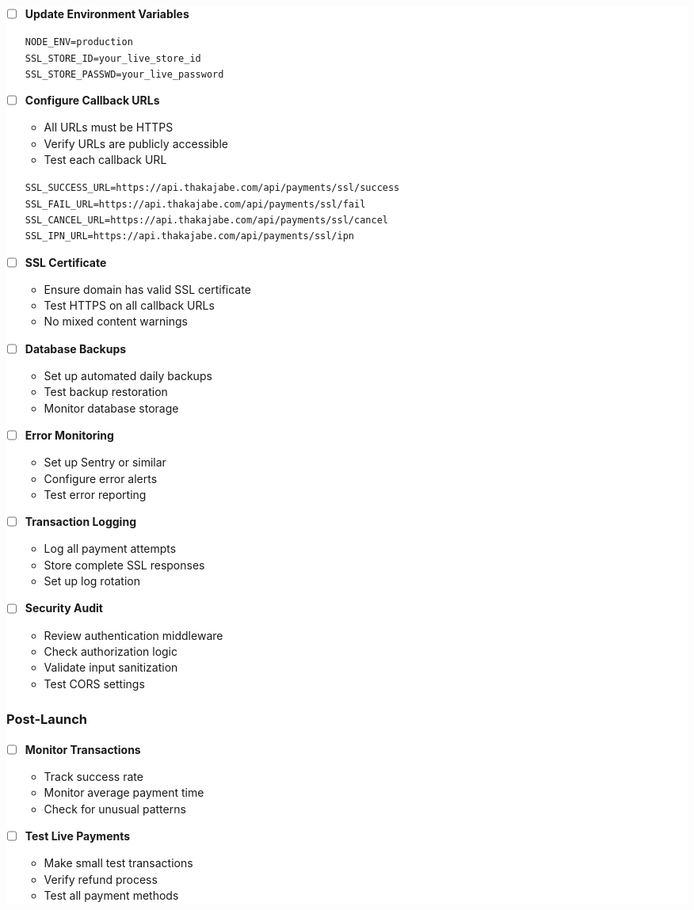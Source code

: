 - [ ] **Update Environment Variables**
  ```env
  NODE_ENV=production
  SSL_STORE_ID=your_live_store_id
  SSL_STORE_PASSWD=your_live_password
  ```

- [ ] **Configure Callback URLs**
  - All URLs must be HTTPS
  - Verify URLs are publicly accessible
  - Test each callback URL
  ```env
  SSL_SUCCESS_URL=https://api.thakajabe.com/api/payments/ssl/success
  SSL_FAIL_URL=https://api.thakajabe.com/api/payments/ssl/fail
  SSL_CANCEL_URL=https://api.thakajabe.com/api/payments/ssl/cancel
  SSL_IPN_URL=https://api.thakajabe.com/api/payments/ssl/ipn
  ```

- [ ] **SSL Certificate**
  - Ensure domain has valid SSL certificate
  - Test HTTPS on all callback URLs
  - No mixed content warnings

- [ ] **Database Backups**
  - Set up automated daily backups
  - Test backup restoration
  - Monitor database storage

- [ ] **Error Monitoring**
  - Set up Sentry or similar
  - Configure error alerts
  - Test error reporting

- [ ] **Transaction Logging**
  - Log all payment attempts
  - Store complete SSL responses
  - Set up log rotation

- [ ] **Security Audit**
  - Review authentication middleware
  - Check authorization logic
  - Validate input sanitization
  - Test CORS settings

### Post-Launch

- [ ] **Monitor Transactions**
  - Track success rate
  - Monitor average payment time
  - Check for unusual patterns

- [ ] **Test Live Payments**
  - Make small test transactions
  - Verify refund process
  - Test all payment methods
